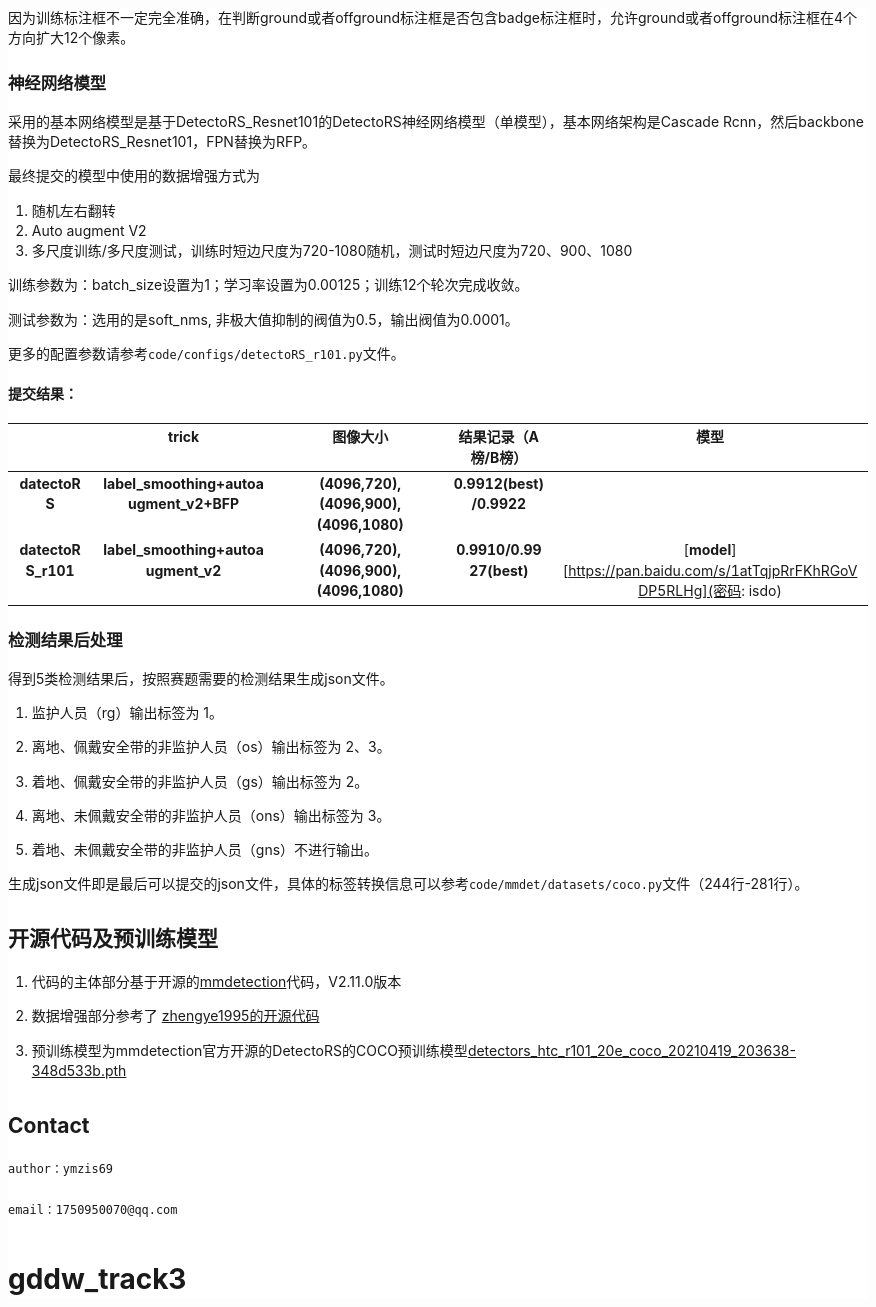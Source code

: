 因为训练标注框不一定完全准确，在判断ground或者offground标注框是否包含badge标注框时，允许ground或者offground标注框在4个方向扩大12个像素。



### 神经网络模型

采用的基本网络模型是基于DetectoRS_Resnet101的DetectoRS神经网络模型（单模型），基本网络架构是Cascade Rcnn，然后backbone替换为DetectoRS_Resnet101，FPN替换为RFP。

最终提交的模型中使用的数据增强方式为

1. 随机左右翻转
2. Auto augment V2
3. 多尺度训练/多尺度测试，训练时短边尺度为720-1080随机，测试时短边尺度为720、900、1080

训练参数为：batch_size设置为1；学习率设置为0.00125；训练12个轮次完成收敛。

测试参数为：选用的是soft_nms, 非极大值抑制的阀值为0.5，输出阀值为0.0001。

更多的配置参数请参考` code/configs/detectoRS_r101.py `文件。

#### 提交结果：

|                    |                 trick                  |               图像大小                |   结果记录（A榜/B榜）   |                             模型                             |
| :----------------: | :------------------------------------: | :-----------------------------------: | :---------------------: | :----------------------------------------------------------: |
|   **datectoRS**    | **label_smoothing+autoaugment_v2+BFP** | **(4096,720),(4096,900),(4096,1080)** | **0.9912(best)/0.9922** |                                                              |
| **datectoRS_r101** |   **label_smoothing+autoaugment_v2**   | **(4096,720),(4096,900),(4096,1080)** | **0.9910/0.9927(best)** | [**model**][https://pan.baidu.com/s/1atTqjpRrFKhRGoVDP5RLHg](密码: isdo) |



### 检测结果后处理

得到5类检测结果后，按照赛题需要的检测结果生成json文件。

1. 监护人员（rg）输出标签为 1。
2. 离地、佩戴安全带的非监护人员（os）输出标签为 2、3。

3. 着地、佩戴安全带的非监护人员（gs）输出标签为 2。

4. 离地、未佩戴安全带的非监护人员（ons）输出标签为 3。

5. 着地、未佩戴安全带的非监护人员（gns）不进行输出。

生成json文件即是最后可以提交的json文件，具体的标签转换信息可以参考` code/mmdet/datasets/coco.py `文件（244行-281行）。



## 开源代码及预训练模型

1. 代码的主体部分基于开源的[mmdetection](https://github.com/open-mmlab/mmdetection)代码，V2.11.0版本

2. 数据增强部分参考了 [zhengye1995的开源代码](https://github.com/zhengye1995/kesci-2021-underwater-optics)

3. 预训练模型为mmdetection官方开源的DetectoRS的COCO预训练模型[detectors_htc_r101_20e_coco_20210419_203638-348d533b.pth](https://download.openmmlab.com/mmdetection/v2.0/detectors/detectors_htc_r101_20e_coco/detectors_htc_r101_20e_coco_20210419_203638-348d533b.pth)



## Contact

```
author：ymzis69

email：1750950070@qq.com
```

# gddw_track3

